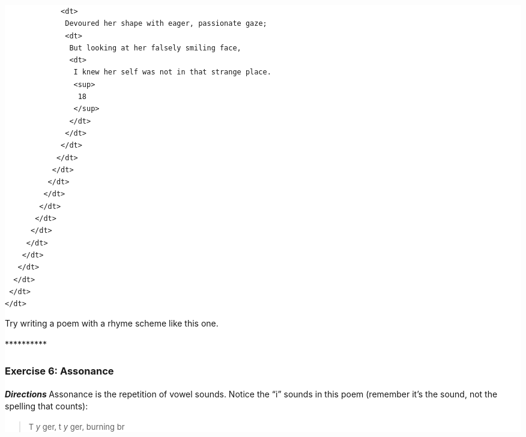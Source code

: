                  <dt>
                  Devoured her shape with eager, passionate gaze;
                  <dt>
                   But looking at her falsely smiling face,
                   <dt>
                    I knew her self was not in that strange place.
                    <sup>
                     18
                    </sup>
                   </dt>
                  </dt>
                 </dt>
                </dt>
               </dt>
              </dt>
             </dt>
            </dt>
           </dt>
          </dt>
         </dt>
        </dt>
       </dt>
      </dt>
     </dt>
    </dt>
   </font>
  </dl>
 </blockquote>
 Try writing a poem with a rhyme scheme like this one.
 <p>
  **********
 </p>
<h3>
  Exercise 6: Assonance
 </h3>
 <p>
  <b>
   <i>
    <i>
     <b>
      Directions
     </b>
    </i>
   </i>
  </b>
  Assonance is the repetition of vowel sounds. Notice the “i” sounds in this poem (remember it’s the sound, not the spelling that counts):
  <br/>
 </p>
 <blockquote>
  <dl>
   <font size="-1">
    <dt>
     T
     <i>
      y
     </i>
     ger, t
     <i>
      y
     </i>
     ger, burning br
     <i>
